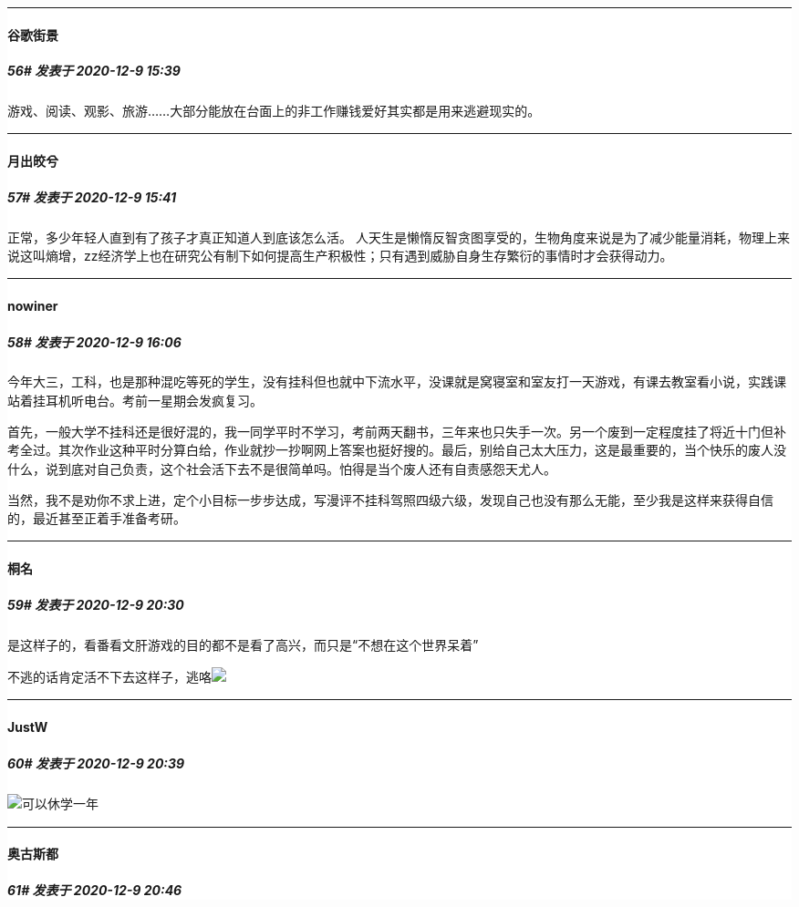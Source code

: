 
-----

####  谷歌街景  
##### 56#       发表于 2020-12-9 15:39


游戏、阅读、观影、旅游……大部分能放在台面上的非工作赚钱爱好其实都是用来逃避现实的。


-----

####  月出皎兮  
##### 57#       发表于 2020-12-9 15:41


正常，多少年轻人直到有了孩子才真正知道人到底该怎么活。
人天生是懒惰反智贪图享受的，生物角度来说是为了减少能量消耗，物理上来说这叫熵增，zz经济学上也在研究公有制下如何提高生产积极性；只有遇到威胁自身生存繁衍的事情时才会获得动力。


-----

####  nowiner  
##### 58#       发表于 2020-12-9 16:06


今年大三，工科，也是那种混吃等死的学生，没有挂科但也就中下流水平，没课就是窝寝室和室友打一天游戏，有课去教室看小说，实践课站着挂耳机听电台。考前一星期会发疯复习。

首先，一般大学不挂科还是很好混的，我一同学平时不学习，考前两天翻书，三年来也只失手一次。另一个废到一定程度挂了将近十门但补考全过。其次作业这种平时分算白给，作业就抄一抄啊网上答案也挺好搜的。最后，别给自己太大压力，这是最重要的，当个快乐的废人没什么，说到底对自己负责，这个社会活下去不是很简单吗。怕得是当个废人还有自责感怨天尤人。

当然，我不是劝你不求上进，定个小目标一步步达成，写漫评不挂科驾照四级六级，发现自己也没有那么无能，至少我是这样来获得自信的，最近甚至正着手准备考研。


-----

####  桐名  
##### 59#       发表于 2020-12-9 20:30


是这样子的，看番看文肝游戏的目的都不是看了高兴，而只是“不想在这个世界呆着”

不逃的话肯定活不下去这样子，逃咯<img src="https://static.saraba1st.com/image/smiley/face2017/050.png" referrerpolicy="no-referrer">


-----

####  JustW  
##### 60#       发表于 2020-12-9 20:39


<img src="https://static.saraba1st.com/image/smiley/face2017/067.png" referrerpolicy="no-referrer">可以休学一年


-----

####  奥古斯都  
##### 61#       发表于 2020-12-9 20:46

